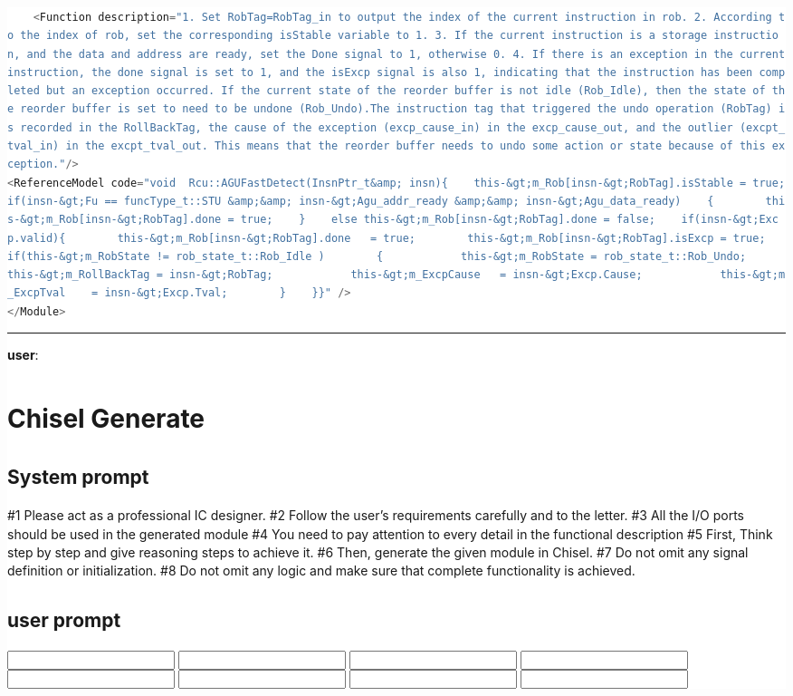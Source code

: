```cpp
	<Function description="1. Set RobTag=RobTag_in to output the index of the current instruction in rob. 2. According to the index of rob, set the corresponding isStable variable to 1. 3. If the current instruction is a storage instruction, and the data and address are ready, set the Done signal to 1, otherwise 0. 4. If there is an exception in the current instruction, the done signal is set to 1, and the isExcp signal is also 1, indicating that the instruction has been completed but an exception occurred. If the current state of the reorder buffer is not idle (Rob_Idle), then the state of the reorder buffer is set to need to be undone (Rob_Undo).The instruction tag that triggered the undo operation (RobTag) is recorded in the RollBackTag, the cause of the exception (excp_cause_in) in the excp_cause_out, and the outlier (excpt_tval_in) in the excpt_tval_out. This means that the reorder buffer needs to undo some action or state because of this exception."/>
<ReferenceModel code="void  Rcu::AGUFastDetect(InsnPtr_t&amp; insn){    this-&gt;m_Rob[insn-&gt;RobTag].isStable = true;    if(insn-&gt;Fu == funcType_t::STU &amp;&amp; insn-&gt;Agu_addr_ready &amp;&amp; insn-&gt;Agu_data_ready)    {        this-&gt;m_Rob[insn-&gt;RobTag].done = true;    }    else this-&gt;m_Rob[insn-&gt;RobTag].done = false;    if(insn-&gt;Excp.valid){        this-&gt;m_Rob[insn-&gt;RobTag].done   = true;        this-&gt;m_Rob[insn-&gt;RobTag].isExcp = true;        if(this-&gt;m_RobState != rob_state_t::Rob_Idle )        {            this-&gt;m_RobState = rob_state_t::Rob_Undo;            this-&gt;m_RollBackTag = insn-&gt;RobTag;            this-&gt;m_ExcpCause   = insn-&gt;Excp.Cause;            this-&gt;m_ExcpTval    = insn-&gt;Excp.Tval;        }    }}" />    
</Module>

```

--------------------

**user**:
# Chisel Generate
## System prompt
#1 Please act as a professional IC designer.
#2 Follow the user’s requirements carefully and to the letter.
#3 All the I/O ports should be used in the generated module
#4 You need to pay attention to every detail in the functional description
#5 First, Think step by step and give reasoning steps to achieve it.
#6 Then, generate the given module in Chisel.
#7 Do not omit any signal definition or initialization.
#8 Do not omit any logic and make sure that complete functionality is achieved.

## user prompt
<Module type="AGUFastDetect">
	<Parameters>
	</Parameters>
	<Interface>
	        <!-- Interfaces for each Functional Unit -->
	        <Input name="RobTag_in" type="[3:0]" description="The position of the current instruction in the ROB"/>
	        <Input name="Function_type" type="[2:0]" description="The execution unit that the instruction needs to invoke"/>
	        <Input name="Agu_addr_ready" type="Boolean" description="Whether the address in memory is ready for the instruction to access data"/>
	        <Input name="Agu_data_ready" type="Boolean" description="Whether the data stored in memory by the instruction is ready"/>
	        <Input name="RobState" type="[2:0]" description="ROB's current state"/>
	        <Input name="excp_vaild_in" type="Boolean" description="Stores exceptions for the current instruction"/>
	        <Input name="excp_cause_in" type="[5:0]" description="Stores the type of the current exception instruction"/>
	        <Input name="excpt_tval_in" type="[31:0]" description="Store the address of the current exception instruction"/>
	        <!-- Outputs from each Functional Unit  -->
	        <Output name="isStable" type="Boolean" description="Is the current instruction stable"/>
